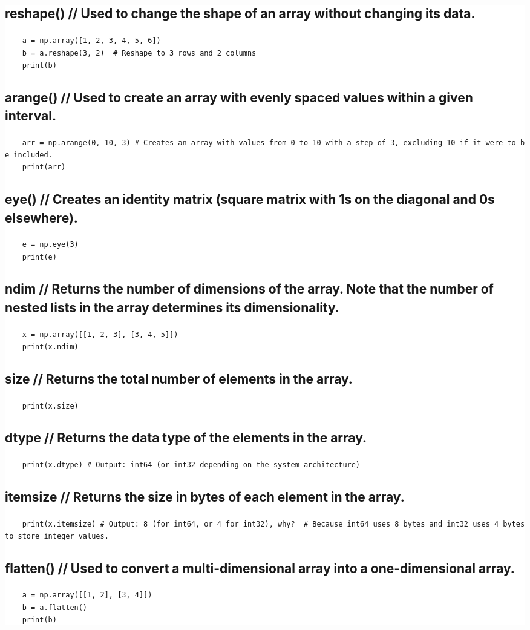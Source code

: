 ## reshape() // Used to change the shape of an array without changing its data.
        a = np.array([1, 2, 3, 4, 5, 6])
        b = a.reshape(3, 2)  # Reshape to 3 rows and 2 columns
        print(b)

## arange() // Used to create an array with evenly spaced values within a given interval.

        arr = np.arange(0, 10, 3) # Creates an array with values from 0 to 10 with a step of 3, excluding 10 if it were to be included.
        print(arr)

## eye() // Creates an identity matrix (square matrix with 1s on the diagonal and 0s elsewhere).

        e = np.eye(3)
        print(e)

## ndim // Returns the number of dimensions of the array. Note that the number of nested lists in the array determines its dimensionality.

        x = np.array([[1, 2, 3], [3, 4, 5]])
        print(x.ndim) 

## size // Returns the total number of elements in the array.

        print(x.size) 

## dtype // Returns the data type of the elements in the array.

        print(x.dtype) # Output: int64 (or int32 depending on the system architecture)

## itemsize // Returns the size in bytes of each element in the array.

        print(x.itemsize) # Output: 8 (for int64, or 4 for int32), why?  # Because int64 uses 8 bytes and int32 uses 4 bytes to store integer values.

## flatten() // Used to convert a multi-dimensional array into a one-dimensional array.

        a = np.array([[1, 2], [3, 4]])
        b = a.flatten()
        print(b)
